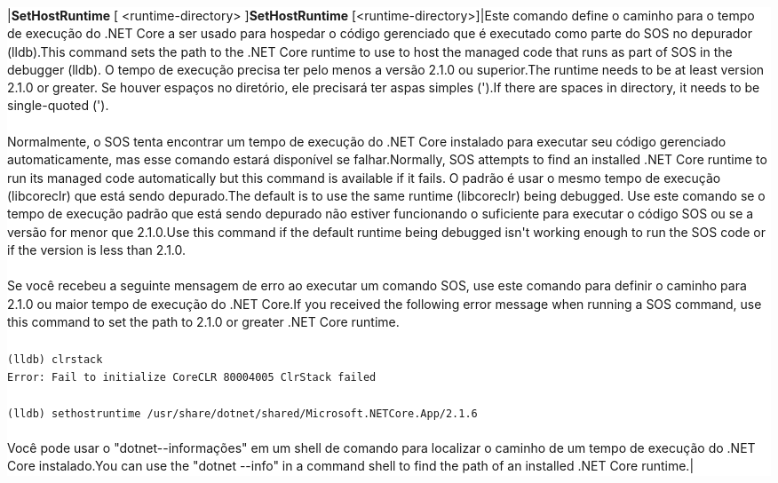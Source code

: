 |<span data-ttu-id="eb8ba-378">**SetHostRuntime** [ \<runtime-directory\> ]</span><span class="sxs-lookup"><span data-stu-id="eb8ba-378">**SetHostRuntime** [\<runtime-directory\>]</span></span>|<span data-ttu-id="eb8ba-379">Este comando define o caminho para o tempo de execução do .NET Core a ser usado para hospedar o código gerenciado que é executado como parte do SOS no depurador (lldb).</span><span class="sxs-lookup"><span data-stu-id="eb8ba-379">This command sets the path to the .NET Core runtime to use to host the managed code that runs as part of SOS in the debugger (lldb).</span></span> <span data-ttu-id="eb8ba-380">O tempo de execução precisa ter pelo menos a versão 2.1.0 ou superior.</span><span class="sxs-lookup"><span data-stu-id="eb8ba-380">The runtime needs to be at least version 2.1.0 or greater.</span></span> <span data-ttu-id="eb8ba-381">Se houver espaços no diretório, ele precisará ter aspas simples (').</span><span class="sxs-lookup"><span data-stu-id="eb8ba-381">If there are spaces in directory, it needs to be single-quoted (').</span></span><br/><br/><span data-ttu-id="eb8ba-382">Normalmente, o SOS tenta encontrar um tempo de execução do .NET Core instalado para executar seu código gerenciado automaticamente, mas esse comando estará disponível se falhar.</span><span class="sxs-lookup"><span data-stu-id="eb8ba-382">Normally, SOS attempts to find an installed .NET Core runtime to run its managed code automatically but this command is available if it fails.</span></span> <span data-ttu-id="eb8ba-383">O padrão é usar o mesmo tempo de execução (libcoreclr) que está sendo depurado.</span><span class="sxs-lookup"><span data-stu-id="eb8ba-383">The default is to use the same runtime (libcoreclr) being debugged.</span></span> <span data-ttu-id="eb8ba-384">Use este comando se o tempo de execução padrão que está sendo depurado não estiver funcionando o suficiente para executar o código SOS ou se a versão for menor que 2.1.0.</span><span class="sxs-lookup"><span data-stu-id="eb8ba-384">Use this command if the default runtime being debugged isn't working enough to run the SOS code or if the version is less than 2.1.0.</span></span><br/><br/><span data-ttu-id="eb8ba-385">Se você recebeu a seguinte mensagem de erro ao executar um comando SOS, use este comando para definir o caminho para 2.1.0 ou maior tempo de execução do .NET Core.</span><span class="sxs-lookup"><span data-stu-id="eb8ba-385">If you received the following error message when running a SOS command, use this command to set the path to 2.1.0 or greater .NET Core runtime.</span></span> <br/><br/>`(lldb) clrstack`<br/>`Error: Fail to initialize CoreCLR 80004005 ClrStack failed`<br/><br/>`(lldb) sethostruntime /usr/share/dotnet/shared/Microsoft.NETCore.App/2.1.6`<br/><br/><span data-ttu-id="eb8ba-386">Você pode usar o "dotnet--informações" em um shell de comando para localizar o caminho de um tempo de execução do .NET Core instalado.</span><span class="sxs-lookup"><span data-stu-id="eb8ba-386">You can use the "dotnet --info" in a command shell to find the path of an installed .NET Core runtime.</span></span>|